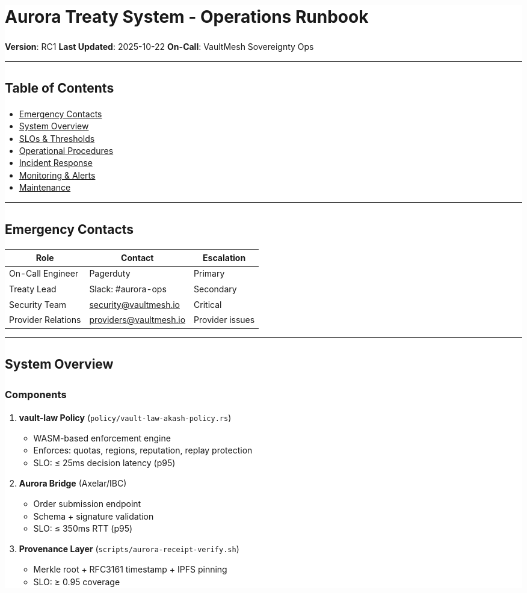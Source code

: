 # Aurora Treaty System - Operations Runbook

**Version**: RC1
**Last Updated**: 2025-10-22
**On-Call**: VaultMesh Sovereignty Ops

---

## Table of Contents

- [Emergency Contacts](#emergency-contacts)
- [System Overview](#system-overview)
- [SLOs & Thresholds](#slos--thresholds)
- [Operational Procedures](#operational-procedures)
- [Incident Response](#incident-response)
- [Monitoring & Alerts](#monitoring--alerts)
- [Maintenance](#maintenance)

---

## Emergency Contacts

| Role | Contact | Escalation |
|------|---------|------------|
| On-Call Engineer | Pagerduty | Primary |
| Treaty Lead | Slack: #aurora-ops | Secondary |
| Security Team | security@vaultmesh.io | Critical |
| Provider Relations | providers@vaultmesh.io | Provider issues |

---

## System Overview

### Components

1. **vault-law Policy** (`policy/vault-law-akash-policy.rs`)
   - WASM-based enforcement engine
   - Enforces: quotas, regions, reputation, replay protection
   - SLO: ≤ 25ms decision latency (p95)

2. **Aurora Bridge** (Axelar/IBC)
   - Order submission endpoint
   - Schema + signature validation
   - SLO: ≤ 350ms RTT (p95)

3. **Provenance Layer** (`scripts/aurora-receipt-verify.sh`)
   - Merkle root + RFC3161 timestamp + IPFS pinning
   - SLO: ≥ 0.95 coverage
